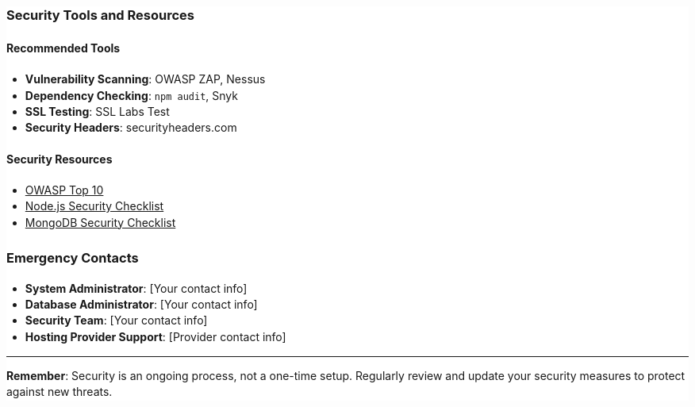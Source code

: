 ### Security Tools and Resources

#### Recommended Tools
- **Vulnerability Scanning**: OWASP ZAP, Nessus
- **Dependency Checking**: `npm audit`, Snyk
- **SSL Testing**: SSL Labs Test
- **Security Headers**: securityheaders.com

#### Security Resources
- [OWASP Top 10](https://owasp.org/www-project-top-ten/)
- [Node.js Security Checklist](https://blog.risingstack.com/node-js-security-checklist/)
- [MongoDB Security Checklist](https://docs.mongodb.com/manual/administration/security-checklist/)

### Emergency Contacts

- **System Administrator**: [Your contact info]
- **Database Administrator**: [Your contact info]
- **Security Team**: [Your contact info]
- **Hosting Provider Support**: [Provider contact info]

---

**Remember**: Security is an ongoing process, not a one-time setup. Regularly review and update your security measures to protect against new threats.